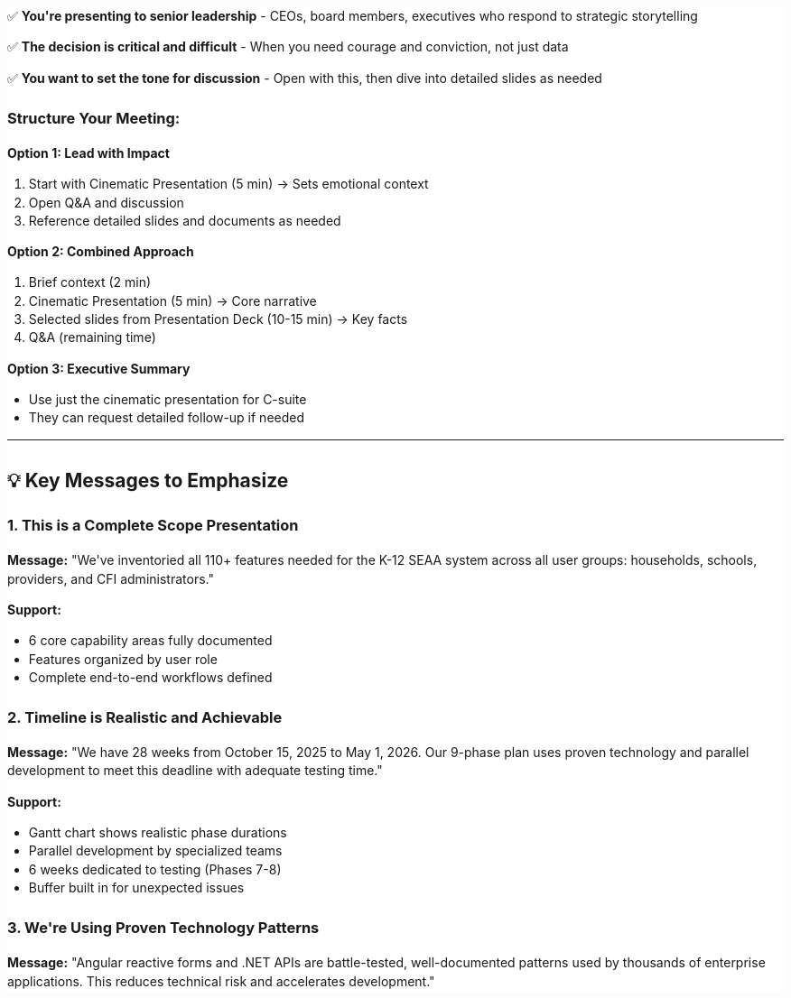 ✅ **You're presenting to senior leadership** - CEOs, board members, executives who respond to strategic storytelling

✅ **The decision is critical and difficult** - When you need courage and conviction, not just data

✅ **You want to set the tone for discussion** - Open with this, then dive into detailed slides as needed

### Structure Your Meeting:

**Option 1: Lead with Impact**
1. Start with Cinematic Presentation (5 min) → Sets emotional context
2. Open Q&A and discussion
3. Reference detailed slides and documents as needed

**Option 2: Combined Approach**
1. Brief context (2 min)
2. Cinematic Presentation (5 min) → Core narrative
3. Selected slides from Presentation Deck (10-15 min) → Key facts
4. Q&A (remaining time)

**Option 3: Executive Summary**
- Use just the cinematic presentation for C-suite
- They can request detailed follow-up if needed

---

## 💡 Key Messages to Emphasize

### 1. This is a Complete Scope Presentation

**Message:** "We've inventoried all 110+ features needed for the K-12 SEAA system across all user groups: households, schools, providers, and CFI administrators."

**Support:**
- 6 core capability areas fully documented
- Features organized by user role
- Complete end-to-end workflows defined

### 2. Timeline is Realistic and Achievable

**Message:** "We have 28 weeks from October 15, 2025 to May 1, 2026. Our 9-phase plan uses proven technology and parallel development to meet this deadline with adequate testing time."

**Support:**
- Gantt chart shows realistic phase durations
- Parallel development by specialized teams
- 6 weeks dedicated to testing (Phases 7-8)
- Buffer built in for unexpected issues

### 3. We're Using Proven Technology Patterns

**Message:** "Angular reactive forms and .NET APIs are battle-tested, well-documented patterns used by thousands of enterprise applications. This reduces technical risk and accelerates development."
